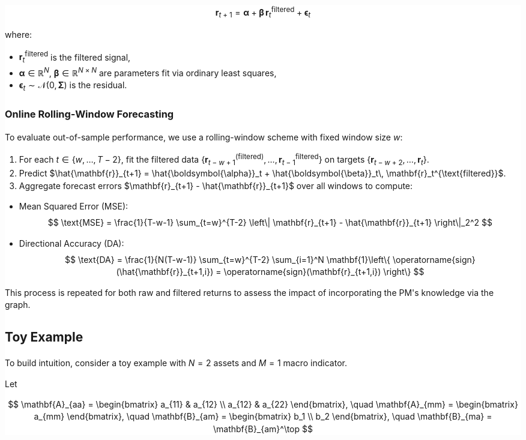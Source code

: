$$
\mathbf{r}_{t+1} = \boldsymbol{\alpha} + \boldsymbol{\beta}\, \mathbf{r}_t^{\text{filtered}} + \boldsymbol{\epsilon}_t
$$

where:
- $\mathbf{r}_t^{\text{filtered}}$ is the filtered signal,
- $\boldsymbol{\alpha} \in \mathbb{R}^N$, $\boldsymbol{\beta} \in \mathbb{R}^{N \times N}$ are parameters fit via ordinary least squares,
- $\boldsymbol{\epsilon}_t \sim \mathcal{N}(0, \boldsymbol{\Sigma})$ is the residual.

### Online Rolling-Window Forecasting

To evaluate out-of-sample performance, we use a rolling-window scheme with fixed window size $w$:

1. For each $t \in \{w, \ldots, T-2\}$, fit the filtered data $\{\mathbf{r}_{t-w+1}^{(\text{filtered})}, \ldots, \mathbf{r}_{t-1}^{\text{filtered}}\}$ on targets $\{\mathbf{r}_{t-w+2}, \ldots, \mathbf{r}_{t}\}$.
2. Predict $\hat{\mathbf{r}}_{t+1} = \hat{\boldsymbol{\alpha}}_t + \hat{\boldsymbol{\beta}}_t\, \mathbf{r}_t^{\text{filtered}}$.
3. Aggregate forecast errors $\mathbf{r}_{t+1} - \hat{\mathbf{r}}_{t+1}$ over all windows to compute:

- Mean Squared Error (MSE):  
$$
\text{MSE} = \frac{1}{T-w-1} \sum_{t=w}^{T-2} \left\| \mathbf{r}_{t+1} - \hat{\mathbf{r}}_{t+1} \right\|_2^2
$$

- Directional Accuracy (DA):  
$$
\text{DA} = \frac{1}{N(T-w-1)} \sum_{t=w}^{T-2} \sum_{i=1}^N \mathbf{1}\left\{ \operatorname{sign}(\hat{\mathbf{r}}_{t+1,i}) = \operatorname{sign}(\mathbf{r}_{t+1,i}) \right\}
$$

This process is repeated for both raw and filtered returns to assess the impact of incorporating the PM's knowledge via the graph.


## Toy Example

To build intuition, consider a toy example with $N=2$ assets and $M=1$ macro indicator.

Let

$$
\mathbf{A}_{aa} =
\begin{bmatrix}
a_{11} & a_{12} \\
a_{12} & a_{22}
\end{bmatrix}, \quad
\mathbf{A}_{mm} = \begin{bmatrix} a_{mm} \end{bmatrix}, \quad
\mathbf{B}_{am} = \begin{bmatrix} b_1 \\ b_2 \end{bmatrix}, \quad
\mathbf{B}_{ma} = \mathbf{B}_{am}^\top
$$
